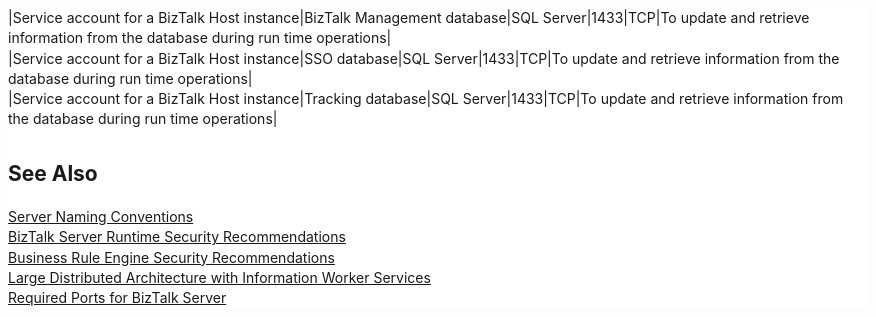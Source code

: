 |Service account for a BizTalk Host instance|BizTalk Management database|SQL Server|1433|TCP|To update and retrieve information from the database during run time operations|  
|Service account for a BizTalk Host instance|SSO database|SQL Server|1433|TCP|To update and retrieve information from the database during run time operations|  
|Service account for a BizTalk Host instance|Tracking database|SQL Server|1433|TCP|To update and retrieve information from the database during run time operations|  
  
## See Also  
 [Server Naming Conventions](../core/server-naming-conventions.md)   
 [BizTalk Server Runtime Security Recommendations](../core/biztalk-server-runtime-security-recommendations.md)   
 [Business Rule Engine Security Recommendations](../core/business-rule-engine-security-recommendations.md)   
 [Large Distributed Architecture with Information Worker Services](../core/large-distributed-architecture-with-information-worker-services.md)   
 [Required Ports for BizTalk Server](../core/required-ports-for-biztalk-server.md)
